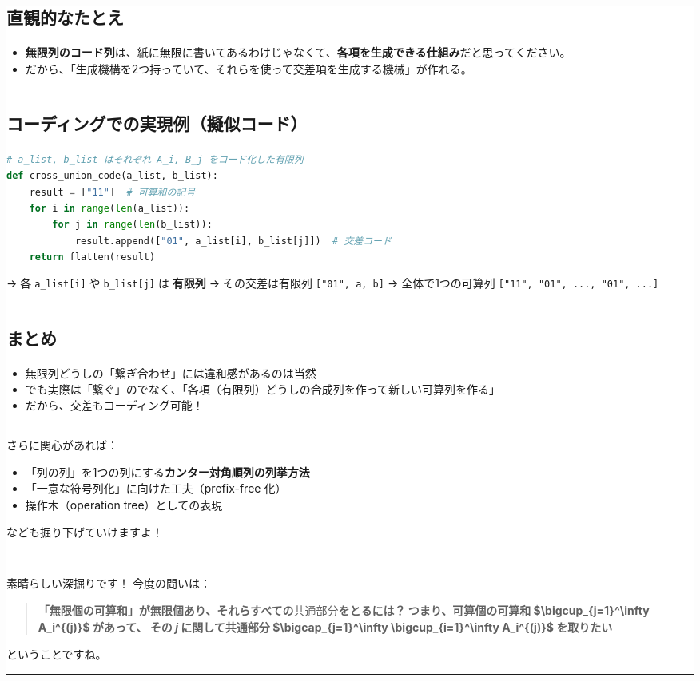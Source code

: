 
## 直観的なたとえ

* **無限列のコード列**は、紙に無限に書いてあるわけじゃなくて、**各項を生成できる仕組み**だと思ってください。
* だから、「生成機構を2つ持っていて、それらを使って交差項を生成する機械」が作れる。

---

## コーディングでの実現例（擬似コード）

```python
# a_list, b_list はそれぞれ A_i, B_j をコード化した有限列
def cross_union_code(a_list, b_list):
    result = ["11"]  # 可算和の記号
    for i in range(len(a_list)):
        for j in range(len(b_list)):
            result.append(["01", a_list[i], b_list[j]])  # 交差コード
    return flatten(result)
```

→ 各 `a_list[i]` や `b_list[j]` は **有限列**
→ その交差は有限列 `["01", a, b]`
→ 全体で1つの可算列 `["11", "01", ..., "01", ...]`

---

## まとめ

* 無限列どうしの「繋ぎ合わせ」には違和感があるのは当然
* でも実際は「繋ぐ」のでなく、「各項（有限列）どうしの合成列を作って新しい可算列を作る」
* だから、交差もコーディング可能！

---

さらに関心があれば：

* 「列の列」を1つの列にする**カンター対角順列の列挙方法**
* 「一意な符号列化」に向けた工夫（prefix-free 化）
* 操作木（operation tree）としての表現

なども掘り下げていけますよ！


---
---

素晴らしい深掘りです！
今度の問いは：

> **「無限個の可算和」が無限個あり、それらすべての**共通部分**をとるには？
> つまり、可算個の可算和 $\bigcup_{j=1}^\infty A_i^{(j)}$ があって、
> その $j$ に関して共通部分 $\bigcap_{j=1}^\infty \bigcup_{i=1}^\infty A_i^{(j)}$ を取りたい**

ということですね。

---

